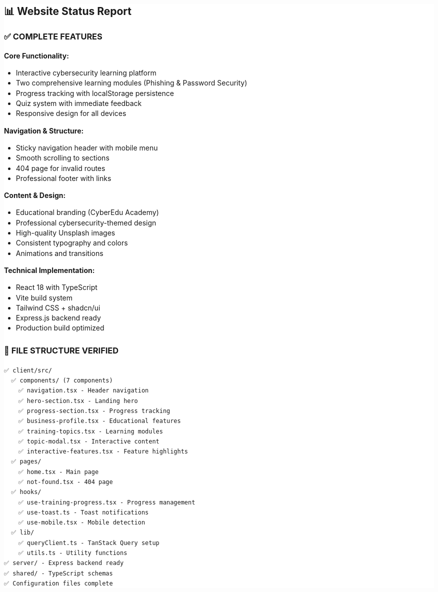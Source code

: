 ## 📊 Website Status Report

### ✅ **COMPLETE FEATURES**

**Core Functionality:**
- Interactive cybersecurity learning platform
- Two comprehensive learning modules (Phishing & Password Security)
- Progress tracking with localStorage persistence
- Quiz system with immediate feedback
- Responsive design for all devices

**Navigation & Structure:**
- Sticky navigation header with mobile menu
- Smooth scrolling to sections
- 404 page for invalid routes
- Professional footer with links

**Content & Design:**
- Educational branding (CyberEdu Academy)
- Professional cybersecurity-themed design
- High-quality Unsplash images
- Consistent typography and colors
- Animations and transitions

**Technical Implementation:**
- React 18 with TypeScript
- Vite build system
- Tailwind CSS + shadcn/ui
- Express.js backend ready
- Production build optimized

### 📁 **FILE STRUCTURE VERIFIED**

```
✅ client/src/
  ✅ components/ (7 components)
    ✅ navigation.tsx - Header navigation
    ✅ hero-section.tsx - Landing hero
    ✅ progress-section.tsx - Progress tracking
    ✅ business-profile.tsx - Educational features
    ✅ training-topics.tsx - Learning modules
    ✅ topic-modal.tsx - Interactive content
    ✅ interactive-features.tsx - Feature highlights
  ✅ pages/
    ✅ home.tsx - Main page
    ✅ not-found.tsx - 404 page
  ✅ hooks/
    ✅ use-training-progress.tsx - Progress management
    ✅ use-toast.ts - Toast notifications
    ✅ use-mobile.tsx - Mobile detection
  ✅ lib/
    ✅ queryClient.ts - TanStack Query setup
    ✅ utils.ts - Utility functions
✅ server/ - Express backend ready
✅ shared/ - TypeScript schemas
✅ Configuration files complete
```
